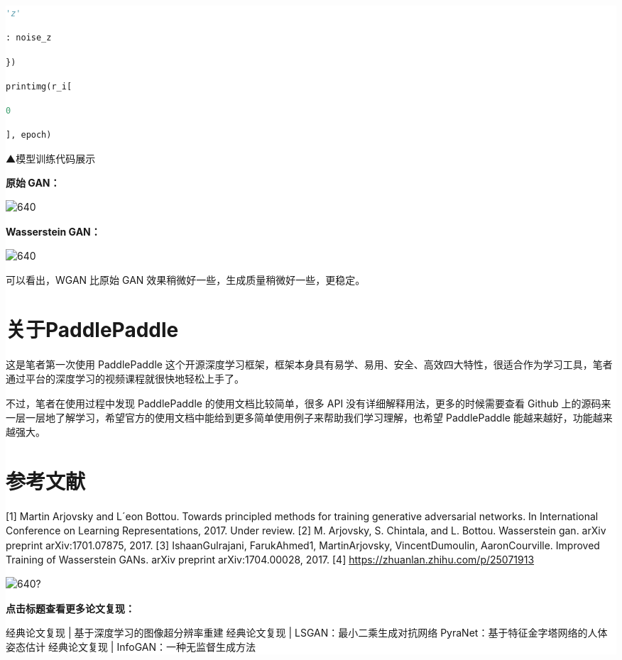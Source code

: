 ```python
'z'
```
```python
: noise_z
```

```python
})
```

```python
printimg(r_i[
```
```python
0
```
```python
], epoch)
```
▲模型训练代码展示

**原始 GAN：**

![640](https://ss.csdn.net/p?https://mmbiz.qpic.cn/mmbiz_png/VBcD02jFhgmBGb0niakpdlUCoET6N3vNVnepwUzP5DjgmhOUhP6LRtrIHohkxD8ckHUx7oOCu5dMUx3fu3m3ibjQ/640)

**Wasserstein GAN：**

![640](https://ss.csdn.net/p?https://mmbiz.qpic.cn/mmbiz_png/VBcD02jFhgmBGb0niakpdlUCoET6N3vNVKZunb8yAibqoficohM8P6KhtjHokKy6EaQMtoMbTsCMJaQwljIjUSuWQ/640)

可以看出，WGAN 比原始 GAN 效果稍微好一些，生成质量稍微好一些，更稳定。

# 关于PaddlePaddle

这是笔者第一次使用 PaddlePaddle 这个开源深度学习框架，框架本身具有易学、易用、安全、高效四大特性，很适合作为学习工具，笔者通过平台的深度学习的视频课程就很快地轻松上手了。

不过，笔者在使用过程中发现 PaddlePaddle 的使用文档比较简单，很多 API 没有详细解释用法，更多的时候需要查看 Github 上的源码来一层一层地了解学习，希望官方的使用文档中能给到更多简单使用例子来帮助我们学习理解，也希望 PaddlePaddle 能越来越好，功能越来越强大。

# 参考文献

[1] Martin Arjovsky and L´eon Bottou. Towards principled methods for training generative adversarial networks. In International Conference on Learning Representations, 2017. Under review.
[2] M. Arjovsky, S. Chintala, and L. Bottou. Wasserstein gan. arXiv preprint arXiv:1701.07875, 2017.
[3] IshaanGulrajani, FarukAhmed1, MartinArjovsky, VincentDumoulin, AaronCourville. Improved Training of Wasserstein GANs. arXiv preprint arXiv:1704.00028, 2017.
[4] https://zhuanlan.zhihu.com/p/25071913

![640?](https://ss.csdn.net/p?https://mmbiz.qpic.cn/mmbiz_png/VBcD02jFhgmPEF4lW0pL5weJia5y4xhJbog2pIZZ3ZCgVUDynvus6rCzNKGAAAI6R8jaXTpYPISCMicpFegVdG0g/640?)


**点击标题查看更多论文复现：**

经典论文复现 | 基于深度学习的图像超分辨率重建
经典论文复现 | LSGAN：最小二乘生成对抗网络
PyraNet：基于特征金字塔网络的人体姿态估计
经典论文复现 | InfoGAN：一种无监督生成方法
